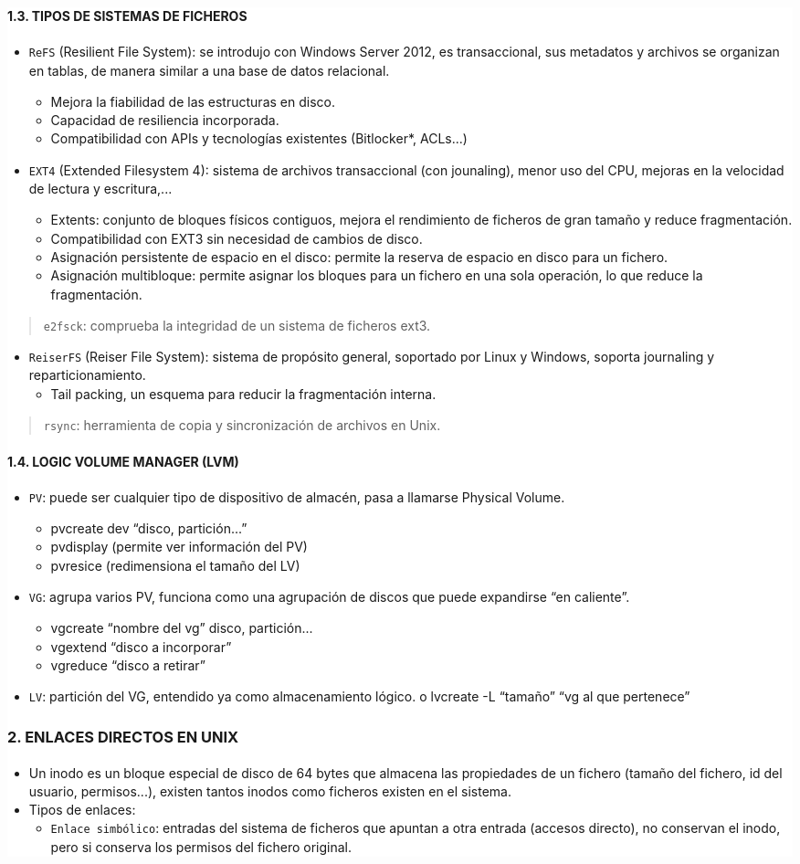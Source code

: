 ##

#### 1.3. TIPOS DE SISTEMAS DE FICHEROS

* ``ReFS`` (Resilient File System): se introdujo con Windows Server 2012, es transaccional, sus metadatos y archivos se
  organizan en tablas, de manera similar a una base de datos relacional.
    * Mejora la fiabilidad de las estructuras en disco.
    * Capacidad de resiliencia incorporada.
    * Compatibilidad con APIs y tecnologías existentes (Bitlocker\*, ACLs...)

* ``EXT4`` (Extended Filesystem 4): sistema de archivos transaccional (con jounaling), menor uso del CPU, mejoras en la
  velocidad de lectura y escritura,...
    * Extents: conjunto de bloques físicos contiguos, mejora el rendimiento de ficheros de gran tamaño y reduce
      fragmentación.
    * Compatibilidad con EXT3 sin necesidad de cambios de disco.
    * Asignación persistente de espacio en el disco: permite la reserva de espacio en disco para un fichero.
    * Asignación multibloque: permite asignar los bloques para un fichero en una sola operación, lo que reduce la
      fragmentación.

> ``e2fsck``: comprueba la integridad de un sistema de ficheros ext3.

* ``ReiserFS`` (Reiser File System): sistema de propósito general, soportado por Linux y Windows, soporta journaling y
  reparticionamiento.
    * Tail packing, un esquema para reducir la fragmentación interna.

> ``rsync``: herramienta de copia y sincronización de archivos en Unix.

#### 1.4. LOGIC VOLUME MANAGER (LVM)

* ``PV``: puede ser cualquier tipo de dispositivo de almacén, pasa a llamarse Physical Volume.
    * pvcreate dev “disco, partición...”
    * pvdisplay (permite ver información del PV)
    * pvresice (redimensiona el tamaño del LV)
* ``VG``: agrupa varios PV, funciona como una agrupación de discos que puede expandirse “en caliente”.
    * vgcreate “nombre del vg” disco, partición...
    * vgextend “disco a incorporar”
    * vgreduce “disco a retirar”

* ``LV``: partición del VG, entendido ya como almacenamiento lógico. o lvcreate \-L “tamaño” “vg al que pertenece”

### 2\. ENLACES DIRECTOS EN UNIX

* Un inodo es un bloque especial de disco de 64 bytes que almacena las propiedades de un fichero (tamaño del fichero, id
  del usuario, permisos...), existen tantos inodos como ficheros existen en el sistema.
* Tipos de enlaces:
    * ``Enlace simbólico``: entradas del sistema de ficheros que apuntan a otra entrada (accesos directo), no conservan
      el inodo, pero si conserva los permisos del fichero original.
